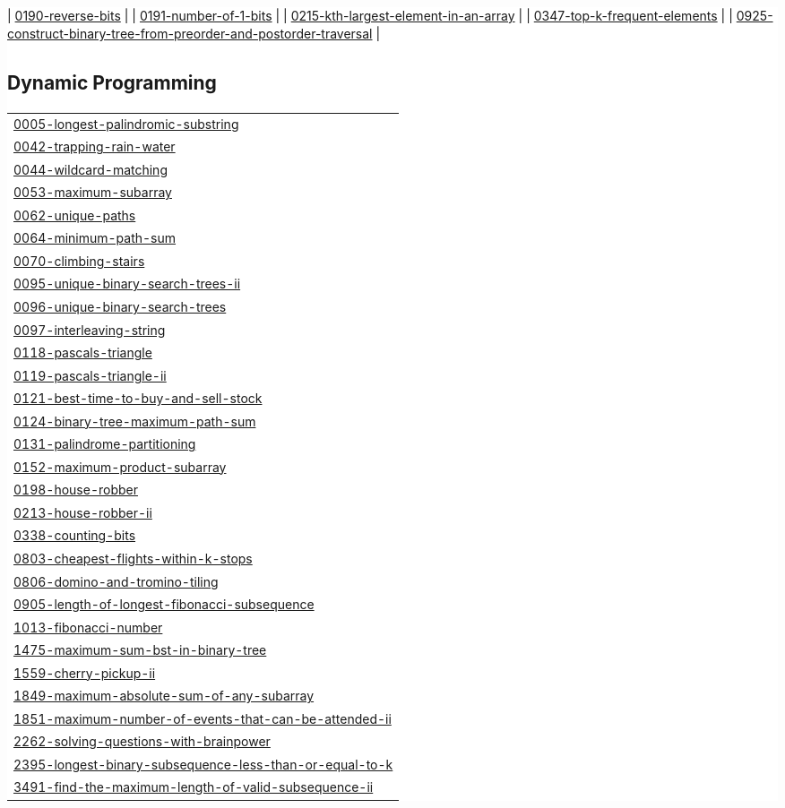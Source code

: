 | [0190-reverse-bits](https://github.com/SanketRKakade/Leetcode-Solved/tree/master/0190-reverse-bits) |
| [0191-number-of-1-bits](https://github.com/SanketRKakade/Leetcode-Solved/tree/master/0191-number-of-1-bits) |
| [0215-kth-largest-element-in-an-array](https://github.com/SanketRKakade/Leetcode-Solved/tree/master/0215-kth-largest-element-in-an-array) |
| [0347-top-k-frequent-elements](https://github.com/SanketRKakade/Leetcode-Solved/tree/master/0347-top-k-frequent-elements) |
| [0925-construct-binary-tree-from-preorder-and-postorder-traversal](https://github.com/SanketRKakade/Leetcode-Solved/tree/master/0925-construct-binary-tree-from-preorder-and-postorder-traversal) |
## Dynamic Programming
|  |
| ------- |
| [0005-longest-palindromic-substring](https://github.com/SanketRKakade/Leetcode-Solved/tree/master/0005-longest-palindromic-substring) |
| [0042-trapping-rain-water](https://github.com/SanketRKakade/Leetcode-Solved/tree/master/0042-trapping-rain-water) |
| [0044-wildcard-matching](https://github.com/SanketRKakade/Leetcode-Solved/tree/master/0044-wildcard-matching) |
| [0053-maximum-subarray](https://github.com/SanketRKakade/Leetcode-Solved/tree/master/0053-maximum-subarray) |
| [0062-unique-paths](https://github.com/SanketRKakade/Leetcode-Solved/tree/master/0062-unique-paths) |
| [0064-minimum-path-sum](https://github.com/SanketRKakade/Leetcode-Solved/tree/master/0064-minimum-path-sum) |
| [0070-climbing-stairs](https://github.com/SanketRKakade/Leetcode-Solved/tree/master/0070-climbing-stairs) |
| [0095-unique-binary-search-trees-ii](https://github.com/SanketRKakade/Leetcode-Solved/tree/master/0095-unique-binary-search-trees-ii) |
| [0096-unique-binary-search-trees](https://github.com/SanketRKakade/Leetcode-Solved/tree/master/0096-unique-binary-search-trees) |
| [0097-interleaving-string](https://github.com/SanketRKakade/Leetcode-Solved/tree/master/0097-interleaving-string) |
| [0118-pascals-triangle](https://github.com/SanketRKakade/Leetcode-Solved/tree/master/0118-pascals-triangle) |
| [0119-pascals-triangle-ii](https://github.com/SanketRKakade/Leetcode-Solved/tree/master/0119-pascals-triangle-ii) |
| [0121-best-time-to-buy-and-sell-stock](https://github.com/SanketRKakade/Leetcode-Solved/tree/master/0121-best-time-to-buy-and-sell-stock) |
| [0124-binary-tree-maximum-path-sum](https://github.com/SanketRKakade/Leetcode-Solved/tree/master/0124-binary-tree-maximum-path-sum) |
| [0131-palindrome-partitioning](https://github.com/SanketRKakade/Leetcode-Solved/tree/master/0131-palindrome-partitioning) |
| [0152-maximum-product-subarray](https://github.com/SanketRKakade/Leetcode-Solved/tree/master/0152-maximum-product-subarray) |
| [0198-house-robber](https://github.com/SanketRKakade/Leetcode-Solved/tree/master/0198-house-robber) |
| [0213-house-robber-ii](https://github.com/SanketRKakade/Leetcode-Solved/tree/master/0213-house-robber-ii) |
| [0338-counting-bits](https://github.com/SanketRKakade/Leetcode-Solved/tree/master/0338-counting-bits) |
| [0803-cheapest-flights-within-k-stops](https://github.com/SanketRKakade/Leetcode-Solved/tree/master/0803-cheapest-flights-within-k-stops) |
| [0806-domino-and-tromino-tiling](https://github.com/SanketRKakade/Leetcode-Solved/tree/master/0806-domino-and-tromino-tiling) |
| [0905-length-of-longest-fibonacci-subsequence](https://github.com/SanketRKakade/Leetcode-Solved/tree/master/0905-length-of-longest-fibonacci-subsequence) |
| [1013-fibonacci-number](https://github.com/SanketRKakade/Leetcode-Solved/tree/master/1013-fibonacci-number) |
| [1475-maximum-sum-bst-in-binary-tree](https://github.com/SanketRKakade/Leetcode-Solved/tree/master/1475-maximum-sum-bst-in-binary-tree) |
| [1559-cherry-pickup-ii](https://github.com/SanketRKakade/Leetcode-Solved/tree/master/1559-cherry-pickup-ii) |
| [1849-maximum-absolute-sum-of-any-subarray](https://github.com/SanketRKakade/Leetcode-Solved/tree/master/1849-maximum-absolute-sum-of-any-subarray) |
| [1851-maximum-number-of-events-that-can-be-attended-ii](https://github.com/SanketRKakade/Leetcode-Solved/tree/master/1851-maximum-number-of-events-that-can-be-attended-ii) |
| [2262-solving-questions-with-brainpower](https://github.com/SanketRKakade/Leetcode-Solved/tree/master/2262-solving-questions-with-brainpower) |
| [2395-longest-binary-subsequence-less-than-or-equal-to-k](https://github.com/SanketRKakade/Leetcode-Solved/tree/master/2395-longest-binary-subsequence-less-than-or-equal-to-k) |
| [3491-find-the-maximum-length-of-valid-subsequence-ii](https://github.com/SanketRKakade/Leetcode-Solved/tree/master/3491-find-the-maximum-length-of-valid-subsequence-ii) |